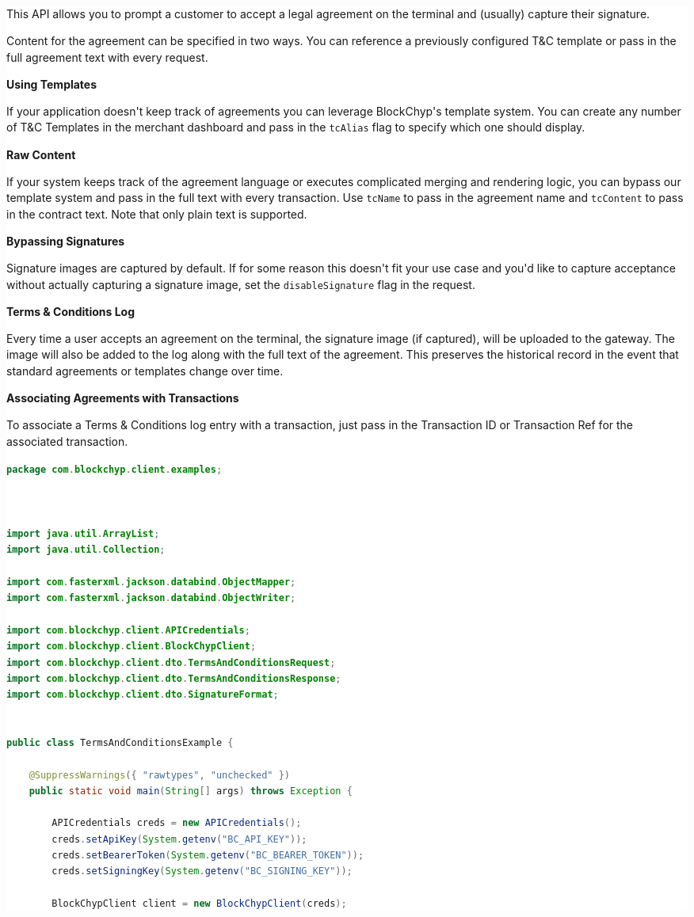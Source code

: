 This API allows you to prompt a customer to accept a legal agreement on the terminal
and (usually) capture their signature.

Content for the agreement can be specified in two ways.  You can reference a
previously configured T&C template or pass in the full agreement text with every request.

**Using Templates**

If your application doesn't keep track of agreements you can leverage BlockChyp's
template system.  You can create any number of T&C Templates in the merchant dashboard
and pass in the `tcAlias` flag to specify which one should display.

**Raw Content**

If your system keeps track of the agreement language or executes complicated merging
and rendering logic, you can bypass our template system and pass in the full text with
every transaction.  Use `tcName` to pass in the agreement name and `tcContent` to
pass in the contract text.  Note that only plain text is supported.

**Bypassing Signatures**

Signature images are captured by default.  If for some reason this doesn't fit your
use case and you'd like to capture acceptance without actually capturing a signature image, set
the `disableSignature` flag in the request.

**Terms & Conditions Log**

Every time a user accepts an agreement on the terminal, the signature image (if captured),
will be uploaded to the gateway.  The image will also be added to the log along with the full text of the
agreement.  This preserves the historical record in the event that standard agreements
or templates change over time.

**Associating Agreements with Transactions**

To associate a Terms & Conditions log entry with a transaction, just pass in the
Transaction ID or Transaction Ref for the associated transaction.





```java
package com.blockchyp.client.examples;



import java.util.ArrayList;
import java.util.Collection;

import com.fasterxml.jackson.databind.ObjectMapper;
import com.fasterxml.jackson.databind.ObjectWriter;

import com.blockchyp.client.APICredentials;
import com.blockchyp.client.BlockChypClient;
import com.blockchyp.client.dto.TermsAndConditionsRequest;
import com.blockchyp.client.dto.TermsAndConditionsResponse;
import com.blockchyp.client.dto.SignatureFormat;


public class TermsAndConditionsExample {

    @SuppressWarnings({ "rawtypes", "unchecked" })
    public static void main(String[] args) throws Exception {

        APICredentials creds = new APICredentials();
        creds.setApiKey(System.getenv("BC_API_KEY"));
        creds.setBearerToken(System.getenv("BC_BEARER_TOKEN"));
        creds.setSigningKey(System.getenv("BC_SIGNING_KEY"));

        BlockChypClient client = new BlockChypClient(creds);
```